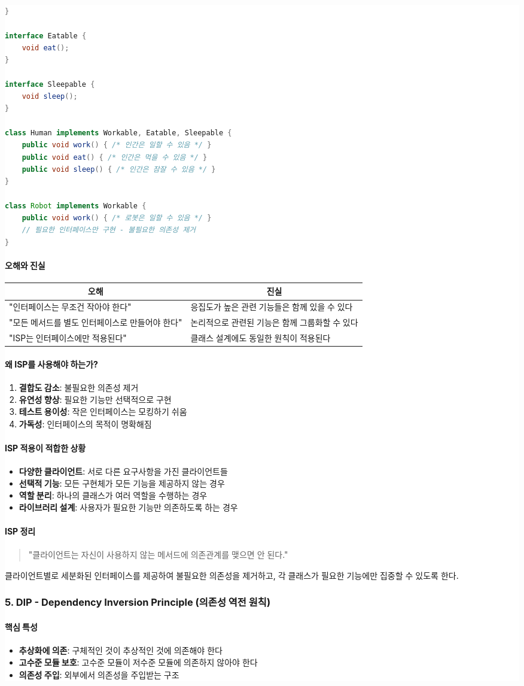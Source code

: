 ```java
}

interface Eatable {
    void eat();
}

interface Sleepable {
    void sleep();
}

class Human implements Workable, Eatable, Sleepable {
    public void work() { /* 인간은 일할 수 있음 */ }
    public void eat() { /* 인간은 먹을 수 있음 */ }
    public void sleep() { /* 인간은 잠잘 수 있음 */ }
}

class Robot implements Workable {
    public void work() { /* 로봇은 일할 수 있음 */ }
    // 필요한 인터페이스만 구현 - 불필요한 의존성 제거
}
```

#### 오해와 진실
| 오해 | 진실 |
|------|------|
| "인터페이스는 무조건 작아야 한다" | 응집도가 높은 관련 기능들은 함께 있을 수 있다 |
| "모든 메서드를 별도 인터페이스로 만들어야 한다" | 논리적으로 관련된 기능은 함께 그룹화할 수 있다 |
| "ISP는 인터페이스에만 적용된다" | 클래스 설계에도 동일한 원칙이 적용된다 |

#### 왜 ISP를 사용해야 하는가?
1. **결합도 감소**: 불필요한 의존성 제거
2. **유연성 향상**: 필요한 기능만 선택적으로 구현
3. **테스트 용이성**: 작은 인터페이스는 모킹하기 쉬움
4. **가독성**: 인터페이스의 목적이 명확해짐

#### ISP 적용이 적합한 상황
- **다양한 클라이언트**: 서로 다른 요구사항을 가진 클라이언트들
- **선택적 기능**: 모든 구현체가 모든 기능을 제공하지 않는 경우
- **역할 분리**: 하나의 클래스가 여러 역할을 수행하는 경우
- **라이브러리 설계**: 사용자가 필요한 기능만 의존하도록 하는 경우

#### ISP 정리
> "클라이언트는 자신이 사용하지 않는 메서드에 의존관계를 맺으면 안 된다."

클라이언트별로 세분화된 인터페이스를 제공하여 불필요한 의존성을 제거하고, 각 클래스가 필요한 기능에만 집중할 수 있도록 한다.

### 5. DIP - Dependency Inversion Principle (의존성 역전 원칙)

#### 핵심 특성
- **추상화에 의존**: 구체적인 것이 추상적인 것에 의존해야 한다
- **고수준 모듈 보호**: 고수준 모듈이 저수준 모듈에 의존하지 않아야 한다
- **의존성 주입**: 외부에서 의존성을 주입받는 구조
